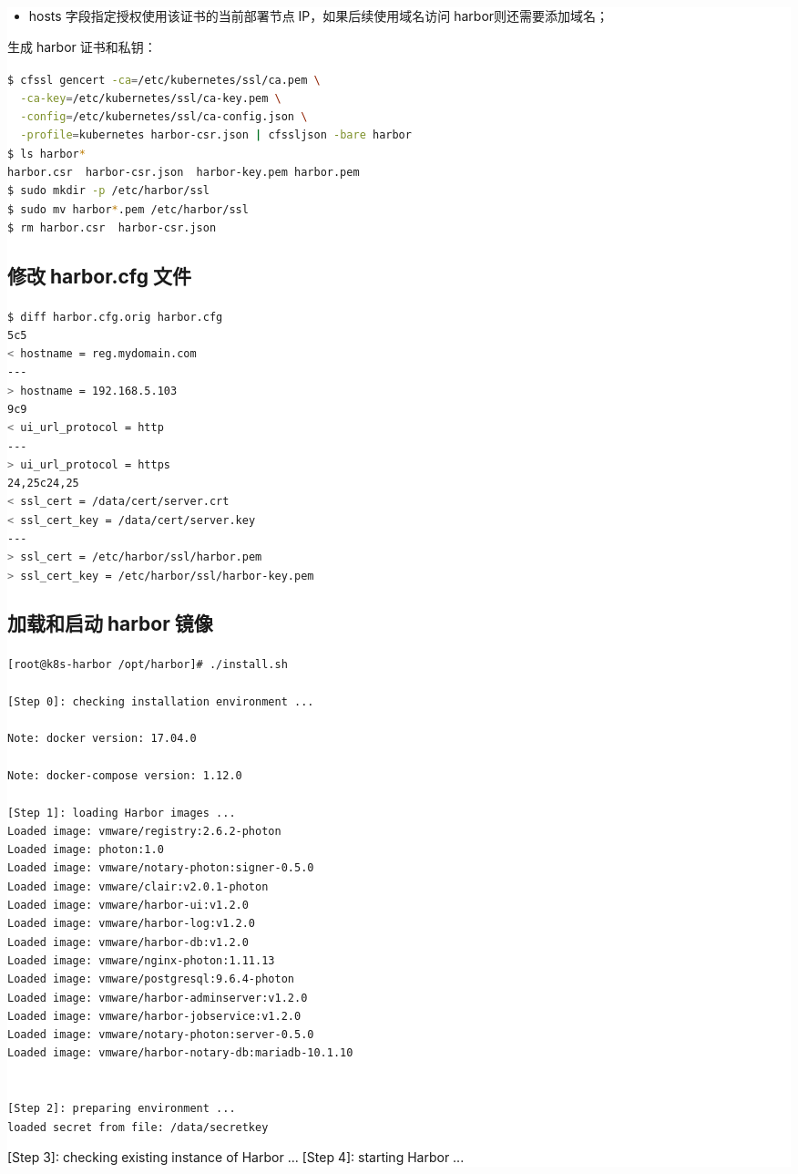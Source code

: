 + hosts 字段指定授权使用该证书的当前部署节点 IP，如果后续使用域名访问 harbor则还需要添加域名；

生成 harbor 证书和私钥：

``` bash
$ cfssl gencert -ca=/etc/kubernetes/ssl/ca.pem \
  -ca-key=/etc/kubernetes/ssl/ca-key.pem \
  -config=/etc/kubernetes/ssl/ca-config.json \
  -profile=kubernetes harbor-csr.json | cfssljson -bare harbor
$ ls harbor*
harbor.csr  harbor-csr.json  harbor-key.pem harbor.pem
$ sudo mkdir -p /etc/harbor/ssl
$ sudo mv harbor*.pem /etc/harbor/ssl
$ rm harbor.csr  harbor-csr.json
```

## 修改 harbor.cfg 文件

``` bash
$ diff harbor.cfg.orig harbor.cfg
5c5
< hostname = reg.mydomain.com
---
> hostname = 192.168.5.103
9c9
< ui_url_protocol = http
---
> ui_url_protocol = https
24,25c24,25
< ssl_cert = /data/cert/server.crt
< ssl_cert_key = /data/cert/server.key
---
> ssl_cert = /etc/harbor/ssl/harbor.pem
> ssl_cert_key = /etc/harbor/ssl/harbor-key.pem
```

## 加载和启动 harbor 镜像

``` bash
[root@k8s-harbor /opt/harbor]# ./install.sh

[Step 0]: checking installation environment ...

Note: docker version: 17.04.0

Note: docker-compose version: 1.12.0

[Step 1]: loading Harbor images ...
Loaded image: vmware/registry:2.6.2-photon
Loaded image: photon:1.0
Loaded image: vmware/notary-photon:signer-0.5.0
Loaded image: vmware/clair:v2.0.1-photon
Loaded image: vmware/harbor-ui:v1.2.0
Loaded image: vmware/harbor-log:v1.2.0
Loaded image: vmware/harbor-db:v1.2.0
Loaded image: vmware/nginx-photon:1.11.13
Loaded image: vmware/postgresql:9.6.4-photon
Loaded image: vmware/harbor-adminserver:v1.2.0
Loaded image: vmware/harbor-jobservice:v1.2.0
Loaded image: vmware/notary-photon:server-0.5.0
Loaded image: vmware/harbor-notary-db:mariadb-10.1.10


[Step 2]: preparing environment ...
loaded secret from file: /data/secretkey
```

[Step 3]: checking existing instance of Harbor ...
[Step 4]: starting Harbor ...